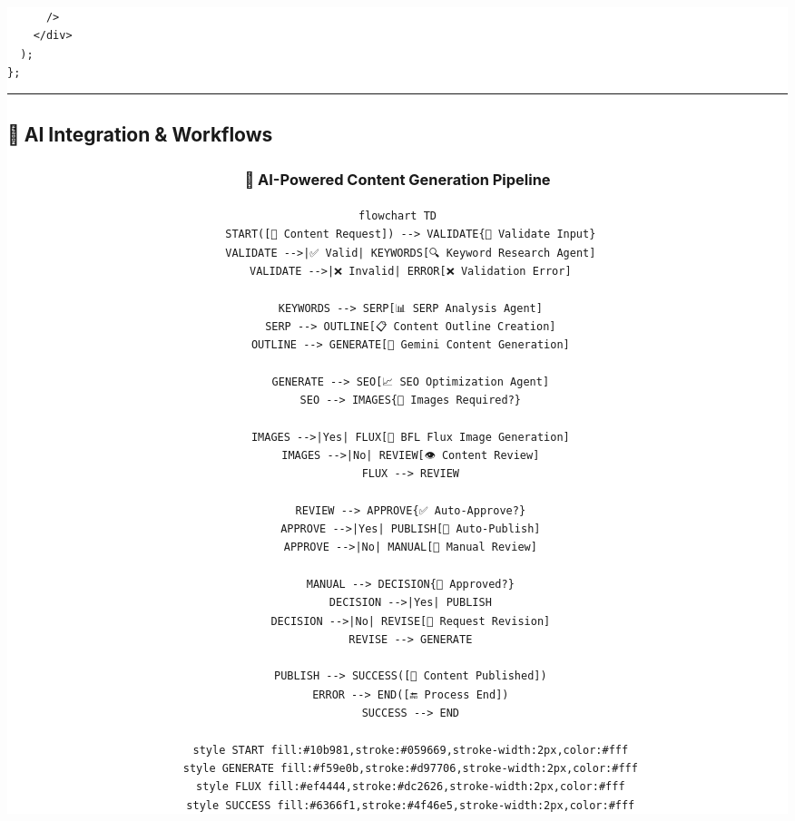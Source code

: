 ```tsx
      />
    </div>
  );
};
```

</div>

---

## 🤖 AI Integration & Workflows

<div align="center">

### 🧠 **AI-Powered Content Generation Pipeline**

```mermaid
flowchart TD
    START([🎯 Content Request]) --> VALIDATE{📝 Validate Input}
    VALIDATE -->|✅ Valid| KEYWORDS[🔍 Keyword Research Agent]
    VALIDATE -->|❌ Invalid| ERROR[❌ Validation Error]
    
    KEYWORDS --> SERP[📊 SERP Analysis Agent]
    SERP --> OUTLINE[📋 Content Outline Creation]
    OUTLINE --> GENERATE[🤖 Gemini Content Generation]
    
    GENERATE --> SEO[📈 SEO Optimization Agent]
    SEO --> IMAGES{🎨 Images Required?}
    
    IMAGES -->|Yes| FLUX[🎨 BFL Flux Image Generation]
    IMAGES -->|No| REVIEW[👁️ Content Review]
    FLUX --> REVIEW
    
    REVIEW --> APPROVE{✅ Auto-Approve?}
    APPROVE -->|Yes| PUBLISH[🚀 Auto-Publish]
    APPROVE -->|No| MANUAL[👤 Manual Review]
    
    MANUAL --> DECISION{📝 Approved?}
    DECISION -->|Yes| PUBLISH
    DECISION -->|No| REVISE[🔄 Request Revision]
    REVISE --> GENERATE
    
    PUBLISH --> SUCCESS([🎉 Content Published])
    ERROR --> END([🔚 Process End])
    SUCCESS --> END
    
    style START fill:#10b981,stroke:#059669,stroke-width:2px,color:#fff
    style GENERATE fill:#f59e0b,stroke:#d97706,stroke-width:2px,color:#fff
    style FLUX fill:#ef4444,stroke:#dc2626,stroke-width:2px,color:#fff
    style SUCCESS fill:#6366f1,stroke:#4f46e5,stroke-width:2px,color:#fff
```
